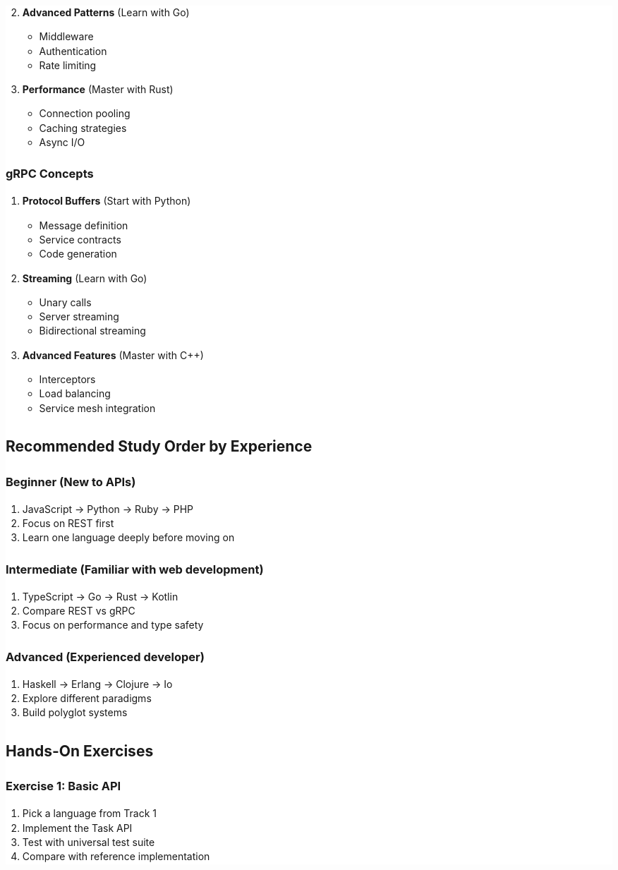 2. **Advanced Patterns** (Learn with Go)
   - Middleware
   - Authentication
   - Rate limiting

3. **Performance** (Master with Rust)
   - Connection pooling
   - Caching strategies
   - Async I/O

### gRPC Concepts

1. **Protocol Buffers** (Start with Python)
   - Message definition
   - Service contracts
   - Code generation

2. **Streaming** (Learn with Go)
   - Unary calls
   - Server streaming
   - Bidirectional streaming

3. **Advanced Features** (Master with C++)
   - Interceptors
   - Load balancing
   - Service mesh integration

## Recommended Study Order by Experience

### Beginner (New to APIs)
1. JavaScript → Python → Ruby → PHP
2. Focus on REST first
3. Learn one language deeply before moving on

### Intermediate (Familiar with web development)
1. TypeScript → Go → Rust → Kotlin
2. Compare REST vs gRPC
3. Focus on performance and type safety

### Advanced (Experienced developer)
1. Haskell → Erlang → Clojure → Io
2. Explore different paradigms
3. Build polyglot systems

## Hands-On Exercises

### Exercise 1: Basic API
1. Pick a language from Track 1
2. Implement the Task API
3. Test with universal test suite
4. Compare with reference implementation
